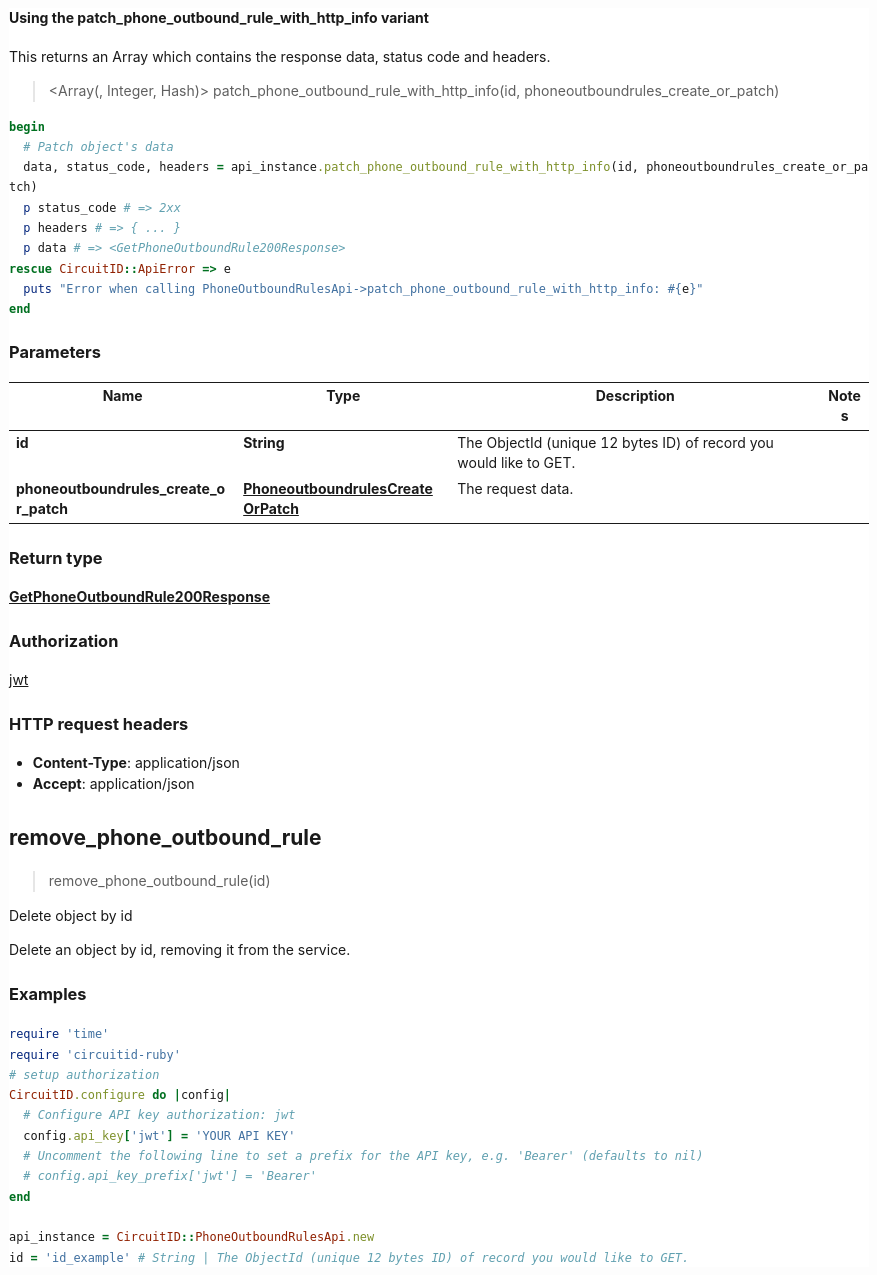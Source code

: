 #### Using the patch_phone_outbound_rule_with_http_info variant

This returns an Array which contains the response data, status code and headers.

> <Array(<GetPhoneOutboundRule200Response>, Integer, Hash)> patch_phone_outbound_rule_with_http_info(id, phoneoutboundrules_create_or_patch)

```ruby
begin
  # Patch object's data
  data, status_code, headers = api_instance.patch_phone_outbound_rule_with_http_info(id, phoneoutboundrules_create_or_patch)
  p status_code # => 2xx
  p headers # => { ... }
  p data # => <GetPhoneOutboundRule200Response>
rescue CircuitID::ApiError => e
  puts "Error when calling PhoneOutboundRulesApi->patch_phone_outbound_rule_with_http_info: #{e}"
end
```

### Parameters

| Name | Type | Description | Notes |
| ---- | ---- | ----------- | ----- |
| **id** | **String** | The ObjectId (unique 12 bytes ID) of record you would like to GET. |  |
| **phoneoutboundrules_create_or_patch** | [**PhoneoutboundrulesCreateOrPatch**](PhoneoutboundrulesCreateOrPatch.md) | The request data. |  |

### Return type

[**GetPhoneOutboundRule200Response**](GetPhoneOutboundRule200Response.md)

### Authorization

[jwt](../README.md#jwt)

### HTTP request headers

- **Content-Type**: application/json
- **Accept**: application/json


## remove_phone_outbound_rule

> <GetPhoneOutboundRule200Response> remove_phone_outbound_rule(id)

Delete object by id

Delete an object by id, removing it from the service.

### Examples

```ruby
require 'time'
require 'circuitid-ruby'
# setup authorization
CircuitID.configure do |config|
  # Configure API key authorization: jwt
  config.api_key['jwt'] = 'YOUR API KEY'
  # Uncomment the following line to set a prefix for the API key, e.g. 'Bearer' (defaults to nil)
  # config.api_key_prefix['jwt'] = 'Bearer'
end

api_instance = CircuitID::PhoneOutboundRulesApi.new
id = 'id_example' # String | The ObjectId (unique 12 bytes ID) of record you would like to GET.

```